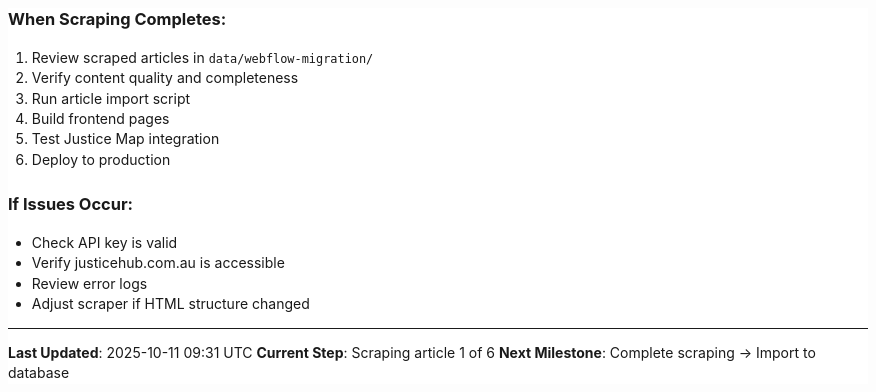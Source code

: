 ### When Scraping Completes:
1. Review scraped articles in `data/webflow-migration/`
2. Verify content quality and completeness
3. Run article import script
4. Build frontend pages
5. Test Justice Map integration
6. Deploy to production

### If Issues Occur:
- Check API key is valid
- Verify justicehub.com.au is accessible
- Review error logs
- Adjust scraper if HTML structure changed

---

**Last Updated**: 2025-10-11 09:31 UTC
**Current Step**: Scraping article 1 of 6
**Next Milestone**: Complete scraping → Import to database
